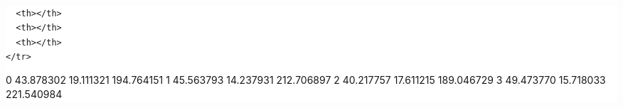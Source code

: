       <th></th>
      <th></th>
      <th></th>
    </tr>
  </thead>
  <tbody>
    <tr>
      <th>0</th>
      <td>43.878302</td>
      <td>19.111321</td>
      <td>194.764151</td>
    </tr>
    <tr>
      <th>1</th>
      <td>45.563793</td>
      <td>14.237931</td>
      <td>212.706897</td>
    </tr>
    <tr>
      <th>2</th>
      <td>40.217757</td>
      <td>17.611215</td>
      <td>189.046729</td>
    </tr>
    <tr>
      <th>3</th>
      <td>49.473770</td>
      <td>15.718033</td>
      <td>221.540984</td>
    </tr>
  </tbody>
</table>
</div>


